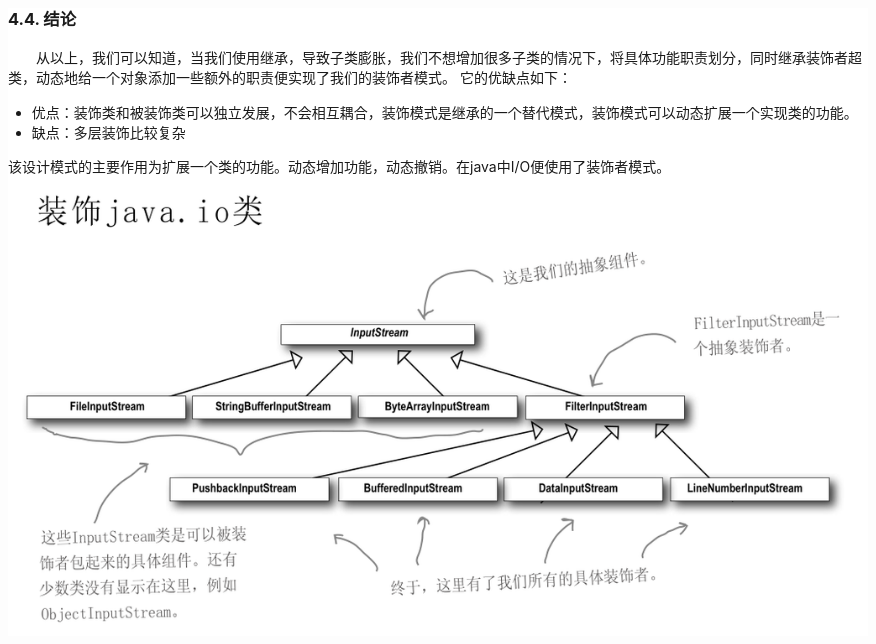 
### 4.4. 结论
&emsp;&emsp;从以上，我们可以知道，当我们使用继承，导致子类膨胀，我们不想增加很多子类的情况下，将具体功能职责划分，同时继承装饰者超类，动态地给一个对象添加一些额外的职责便实现了我们的装饰者模式。 它的优缺点如下： 
* 优点：装饰类和被装饰类可以独立发展，不会相互耦合，装饰模式是继承的一个替代模式，装饰模式可以动态扩展一个实现类的功能。
* 缺点：多层装饰比较复杂  

该设计模式的主要作用为扩展一个类的功能。动态增加功能，动态撤销。在java中I/O便使用了装饰者模式。  
![](java的io装饰者模式.png)